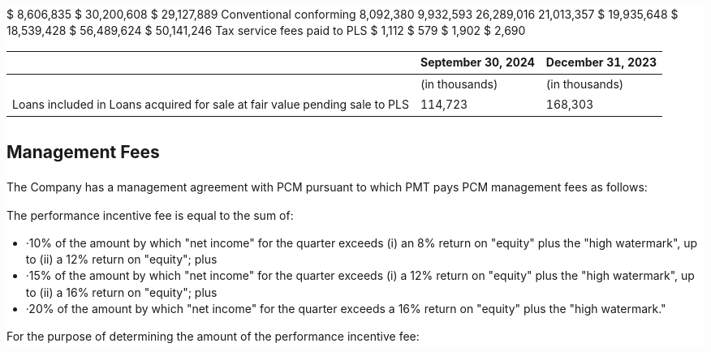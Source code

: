 <td>$ 8,606,835</td>
<td>$ 30,200,608</td>
<td>$ 29,127,889</td>
</tr>
<tr>
<td>Conventional conforming</td>
<td>8,092,380</td>
<td>9,932,593</td>
<td>26,289,016</td>
<td>21,013,357</td>
</tr>
<tr>
<td></td>
<td>$ 19,935,648</td>
<td>$ 18,539,428</td>
<td>$ 56,489,624</td>
<td>$ 50,141,246</td>
</tr>
<tr>
<td>Tax service fees paid to PLS</td>
<td>$ 1,112</td>
<td>$ 579</td>
<td>$ 1,902</td>
<td>$ 2,690</td>
</tr>
</tbody>
</table>
<table>
<thead>
<tr>
<th></th>
<th>September 30, 2024</th>
<th>December 31, 2023</th>
</tr>
</thead>
<tbody>
<tr>
<td></td>
<td>(in thousands)</td>
<td>(in thousands)</td>
</tr>
<tr>
<td>Loans included in  Loans acquired for sale at fair value pending sale to PLS</td>
<td>114,723</td>
<td>168,303</td>
</tr>
</tbody>
</table>
<h2>Management Fees</h2>
<p>The Company has a management agreement with PCM pursuant to which PMT pays PCM management fees as follows:</p>
<p>The performance incentive fee is equal to the sum of:</p>
<ul>
<li>·10% of the amount by which "net income" for the quarter exceeds (i) an 8% return on "equity" plus the "high watermark", up to (ii) a 12% return on "equity"; plus</li>
<li>·15% of the amount by which "net income" for the quarter exceeds (i) a 12% return on "equity" plus the "high watermark", up to (ii) a 16% return on "equity"; plus</li>
<li>·20% of the amount by which "net income" for the quarter exceeds a 16% return on "equity" plus the "high watermark."</li>
</ul>
<p>For the purpose of determining the amount of the performance incentive fee:</p>